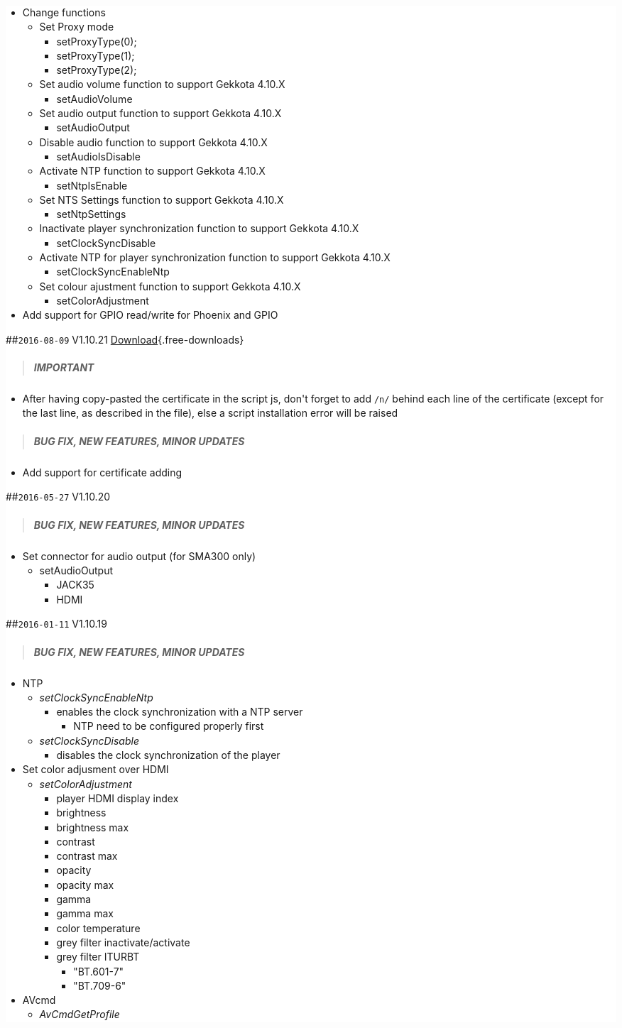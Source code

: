 - Change functions 
	- Set Proxy mode 
		- setProxyType(0); 
    	- setProxyType(1); 
    	- setProxyType(2); 
	- Set audio volume function to support Gekkota 4.10.X
		- setAudioVolume
	- Set audio output function to support Gekkota 4.10.X 
		- setAudioOutput
	- Disable audio function to support Gekkota 4.10.X
		- setAudioIsDisable
	- Activate NTP function to support Gekkota 4.10.X
		- setNtpIsEnable
	- Set NTS Settings function to support Gekkota 4.10.X
		- setNtpSettings
	- Inactivate player synchronization function to support Gekkota 4.10.X
		- setClockSyncDisable
	- Activate NTP for player synchronization function to support Gekkota 4.10.X
		- setClockSyncEnableNtp
	- Set colour ajustment function to support Gekkota 4.10.X
		- setColorAdjustment
- Add support for GPIO read/write for Phoenix and GPIO 

##`2016-08-09` V1.10.21 [Download](application-notes/configuration-by-script-V1.10.21/delivery/example_000000000000-V1.10.21.js){.free-downloads} 
>##### **IMPORTANT**
- After having copy-pasted the certificate in the script js, don't forget to add ```/n/``` behind each line of the certificate (except for the last line, as described in the file), else a script installation error will be raised  
>##### **BUG FIX, NEW FEATURES, MINOR UPDATES**
- Add support for certificate adding	 

##`2016-05-27` V1.10.20  
>##### **BUG FIX, NEW FEATURES, MINOR UPDATES**
- Set connector for audio output (for SMA300 only)
	- setAudioOutput
		- JACK35
		- HDMI 

##`2016-01-11` V1.10.19  
>##### **BUG FIX, NEW FEATURES, MINOR UPDATES**
- NTP
	- *setClockSyncEnableNtp*
		- enables the clock synchronization with a NTP server 
			- NTP need to be configured properly first
	- *setClockSyncDisable*
		- disables the clock synchronization of the player
- Set color adjusment over HDMI
	- *setColorAdjustment* 
		- player HDMI display index 
		- brightness
		- brightness max
		- contrast
		- contrast max
		- opacity 
		- opacity max
		- gamma
		- gamma max
		- color temperature
		- grey filter inactivate/activate 
		- grey filter ITURBT
			- "BT.601-7"
			- "BT.709-6"
- AVcmd 
	- *AvCmdGetProfile*